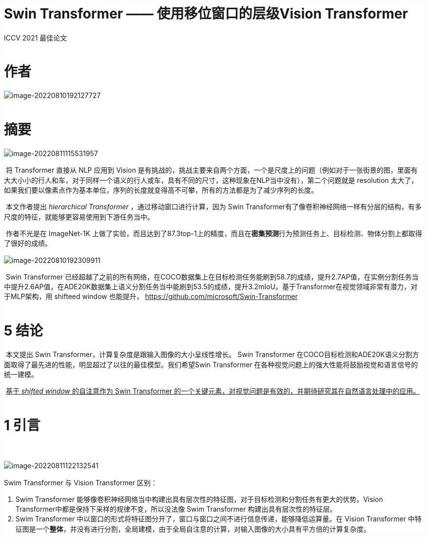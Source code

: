 # Swin Transformer —— 使用移位窗口的层级Vision Transformer

ICCV 2021 最佳论文

# 作者

![image-20220810192127727](https://gitee.com/shuangshuang853/picture-bed/raw/master/image-20220810192127727.png)



# 摘要



![image-20220811115531957](https://gitee.com/shuangshuang853/picture-bed/raw/master/image-20220811115531957.png)

​	将 Transformer 直接从 NLP 应用到 Vision 是有挑战的，挑战主要来自两个方面，一个是尺度上的问题（例如对于一张街景的图，里面有大大小小的行人和车，对于同样一个语义的行人或车，具有不同的尺寸，这种现象在NLP当中没有），第二个问题就是 resolution 太大了，如果我们要以像素点作为基本单位，序列的长度就变得高不可攀，所有的方法都是为了减少序列的长度。

​	本文作者提出 *hierarchical Transformer* ，通过移动窗口进行计算，因为 Swin Transformer有了像卷积神经网络一样有分层的结构，有多尺度的特征，就能够更容易使用到下游任务当中。

​	作者不光是在 ImageNet-1K 上做了实验，而且达到了87.3top-1上的精度，而且在**密集预测**行为预测任务上、目标检测、物体分割上都取得了很好的成绩。

![image-20220810192309911](https://gitee.com/shuangshuang853/picture-bed/raw/master/image-20220810192309911.png)

​	Swin Transformer 已经超越了之前的所有网络，在COCO数据集上在目标检测任务能刷到58.7的成绩，提升2.7AP值，在实例分割任务当中提升2.6AP值，在ADE20K数据集上语义分割任务当中能刷到53.5的成绩，提升3.2mIoU。基于Transformer在视觉领域非常有潜力，对于MLP架构，用 shifteed window 也能提升， https://github.com/microsoft/Swin-Transformer



# 5 结论

​	本文提出 Swin Transformer，计算复杂度是跟输入图像的大小呈线性增长。 Swin Transformer 在COCO目标检测和ADE20K语义分割方面取得了最先进的性能，明显超过了以往的最佳模型。我们希望Swin Transformer 在各种视觉问题上的强大性能将鼓励视觉和语言信号的统一建模。

​	<u>基于 *shifted window* 的自注意作为 Swin Transformer 的一个关键元素，对视觉问题是有效的，并期待研究其在自然语言处理中的应用。</u>



# 1 引言

​	

![image-20220811122132541](https://gitee.com/shuangshuang853/picture-bed/raw/master/image-20220811122132541.png)



Swim Transformer 与 Vision Transformer 区别：

1. Swim Transformer 能够像卷积神经网络当中构建出具有层次性的特征图，对于目标检测和分割任务有更大的优势。Vision Transformer中都是保持下采样的规律不变，所以没法像 Swim Transformer 构建出具有层次性的特征层。
2. Swim Transformer 中以窗口的形式将特征图分开了，窗口与窗口之间不进行信息传递，能够降低运算量。在 Vision Transformer 中特征图是一个**整体**，并没有进行分割，全局建模，由于全局自注意的计算，对输入图像的大小具有平方倍的计算复杂度。
